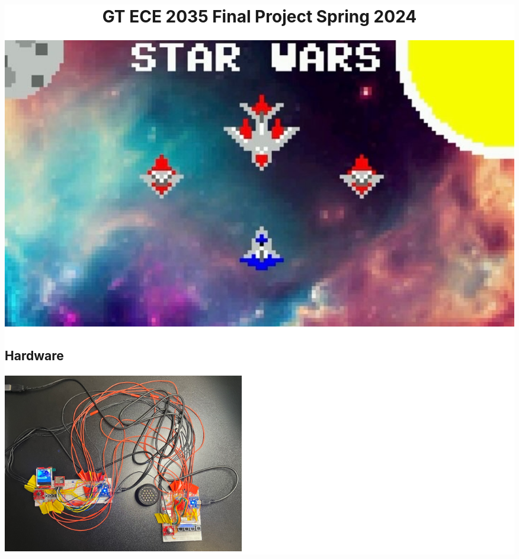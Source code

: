 <h1 align="center">GT ECE 2035 Final Project Spring 2024</h1>

<p align="center">
 <img src="CoverImage.jpeg" alt="Cover_Image" width="100%">
</p>

## Hardware

<img src="HardwareSetup.png" alt="Hardware Setup" width="400">

